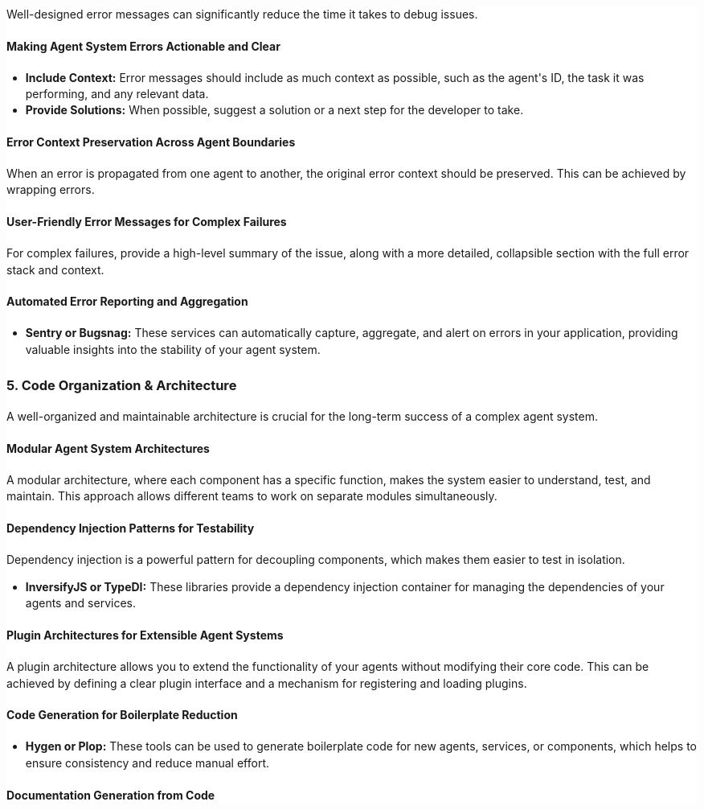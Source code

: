Well-designed error messages can significantly reduce the time it takes to debug issues.

#### Making Agent System Errors Actionable and Clear

*   **Include Context:** Error messages should include as much context as possible, such as the agent's ID, the task it was performing, and any relevant data.
*   **Provide Solutions:** When possible, suggest a solution or a next step for the developer to take.

#### Error Context Preservation Across Agent Boundaries

When an error is propagated from one agent to another, the original error context should be preserved. This can be achieved by wrapping errors.

#### User-Friendly Error Messages for Complex Failures

For complex failures, provide a high-level summary of the issue, along with a more detailed, collapsible section with the full error stack and context.

#### Automated Error Reporting and Aggregation

*   **Sentry or Bugsnag:** These services can automatically capture, aggregate, and alert on errors in your application, providing valuable insights into the stability of your agent system.

### 5. Code Organization & Architecture

A well-organized and maintainable architecture is crucial for the long-term success of a complex agent system.

#### Modular Agent System Architectures

A modular architecture, where each component has a specific function, makes the system easier to understand, test, and maintain. This approach allows different teams to work on separate modules simultaneously.

#### Dependency Injection Patterns for Testability

Dependency injection is a powerful pattern for decoupling components, which makes them easier to test in isolation.

*   **InversifyJS or TypeDI:** These libraries provide a dependency injection container for managing the dependencies of your agents and services.

#### Plugin Architectures for Extensible Agent Systems

A plugin architecture allows you to extend the functionality of your agents without modifying their core code. This can be achieved by defining a clear plugin interface and a mechanism for registering and loading plugins.

#### Code Generation for Boilerplate Reduction

*   **Hygen or Plop:** These tools can be used to generate boilerplate code for new agents, services, or components, which helps to ensure consistency and reduce manual effort.

#### Documentation Generation from Code
